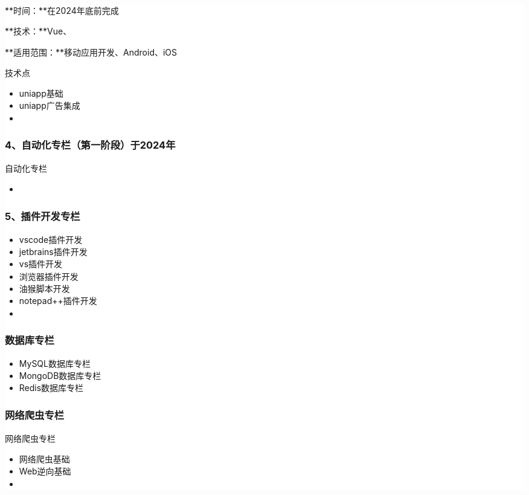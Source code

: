 **时间：**在2024年底前完成

**技术：**Vue、

**适用范围：**移动应用开发、Android、iOS

技术点

* uniapp基础
* uniapp广告集成
* 



### 4、自动化专栏（第一阶段）于2024年

自动化专栏

* 





### 5、插件开发专栏

* vscode插件开发
* jetbrains插件开发
* vs插件开发
* 浏览器插件开发
* 油猴脚本开发
* notepad++插件开发
* 









### 数据库专栏

* MySQL数据库专栏
* MongoDB数据库专栏
* Redis数据库专栏









### 网络爬虫专栏

网络爬虫专栏

* 网络爬虫基础
* Web逆向基础
* 

